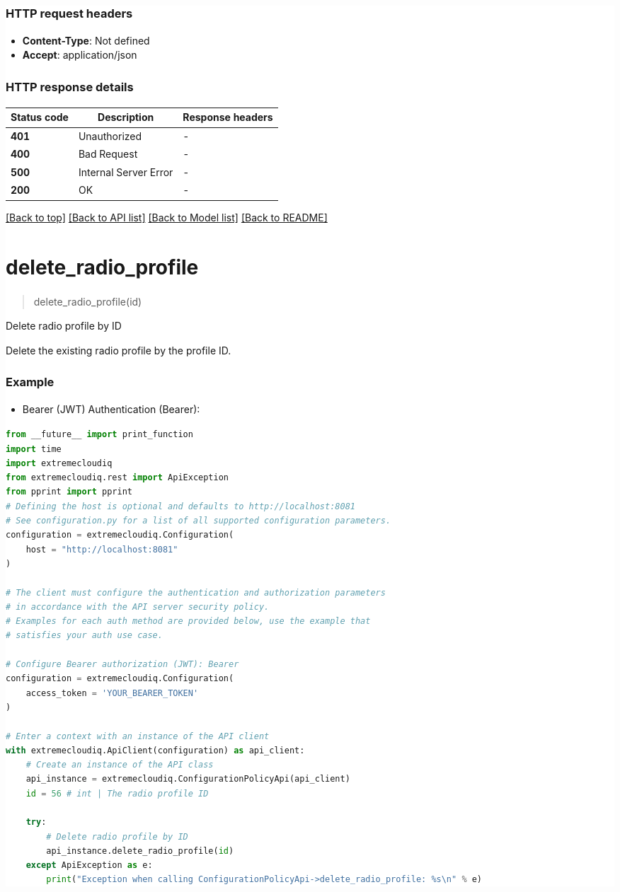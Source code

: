 ### HTTP request headers

 - **Content-Type**: Not defined
 - **Accept**: application/json

### HTTP response details
| Status code | Description | Response headers |
|-------------|-------------|------------------|
**401** | Unauthorized |  -  |
**400** | Bad Request |  -  |
**500** | Internal Server Error |  -  |
**200** | OK |  -  |

[[Back to top]](#) [[Back to API list]](../README.md#documentation-for-api-endpoints) [[Back to Model list]](../README.md#documentation-for-models) [[Back to README]](../README.md)

# **delete_radio_profile**
> delete_radio_profile(id)

Delete radio profile by ID

Delete the existing radio profile by the profile ID.

### Example

* Bearer (JWT) Authentication (Bearer):
```python
from __future__ import print_function
import time
import extremecloudiq
from extremecloudiq.rest import ApiException
from pprint import pprint
# Defining the host is optional and defaults to http://localhost:8081
# See configuration.py for a list of all supported configuration parameters.
configuration = extremecloudiq.Configuration(
    host = "http://localhost:8081"
)

# The client must configure the authentication and authorization parameters
# in accordance with the API server security policy.
# Examples for each auth method are provided below, use the example that
# satisfies your auth use case.

# Configure Bearer authorization (JWT): Bearer
configuration = extremecloudiq.Configuration(
    access_token = 'YOUR_BEARER_TOKEN'
)

# Enter a context with an instance of the API client
with extremecloudiq.ApiClient(configuration) as api_client:
    # Create an instance of the API class
    api_instance = extremecloudiq.ConfigurationPolicyApi(api_client)
    id = 56 # int | The radio profile ID

    try:
        # Delete radio profile by ID
        api_instance.delete_radio_profile(id)
    except ApiException as e:
        print("Exception when calling ConfigurationPolicyApi->delete_radio_profile: %s\n" % e)
```
